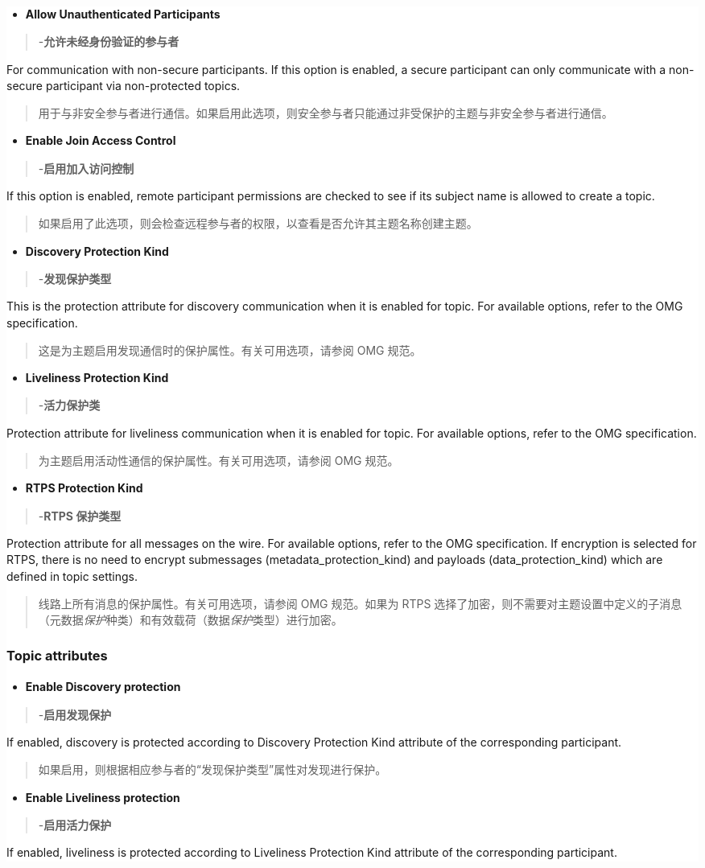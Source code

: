 - **Allow Unauthenticated Participants**

> -**允许未经身份验证的参与者**

For communication with non-secure participants. If this option is enabled, a secure participant can only communicate with a non-secure participant via non-protected topics.

> 用于与非安全参与者进行通信。如果启用此选项，则安全参与者只能通过非受保护的主题与非安全参与者进行通信。

- **Enable Join Access Control**

> -**启用加入访问控制**

If this option is enabled, remote participant permissions are checked to see if its subject name is allowed to create a topic.

> 如果启用了此选项，则会检查远程参与者的权限，以查看是否允许其主题名称创建主题。

- **Discovery Protection Kind**

> -**发现保护类型**

This is the protection attribute for discovery communication when it is enabled for topic. For available options, refer to the OMG specification.

> 这是为主题启用发现通信时的保护属性。有关可用选项，请参阅 OMG 规范。

- **Liveliness Protection Kind**

> -**活力保护类**

Protection attribute for liveliness communication when it is enabled for topic. For available options, refer to the OMG specification.

> 为主题启用活动性通信的保护属性。有关可用选项，请参阅 OMG 规范。

- **RTPS Protection Kind**

> -**RTPS 保护类型**

Protection attribute for all messages on the wire. For available options, refer to the OMG specification. If encryption is selected for RTPS, there is no need to encrypt submessages (metadata_protection_kind) and payloads (data_protection_kind) which are defined in topic settings.

> 线路上所有消息的保护属性。有关可用选项，请参阅 OMG 规范。如果为 RTPS 选择了加密，则不需要对主题设置中定义的子消息（元数据*保护*种类）和有效载荷（数据*保护*类型）进行加密。

### Topic attributes

- **Enable Discovery protection**

> -**启用发现保护**

If enabled, discovery is protected according to Discovery Protection Kind attribute of the corresponding participant.

> 如果启用，则根据相应参与者的“发现保护类型”属性对发现进行保护。

- **Enable Liveliness protection**

> -**启用活力保护**

If enabled, liveliness is protected according to Liveliness Protection Kind attribute of the corresponding participant.
